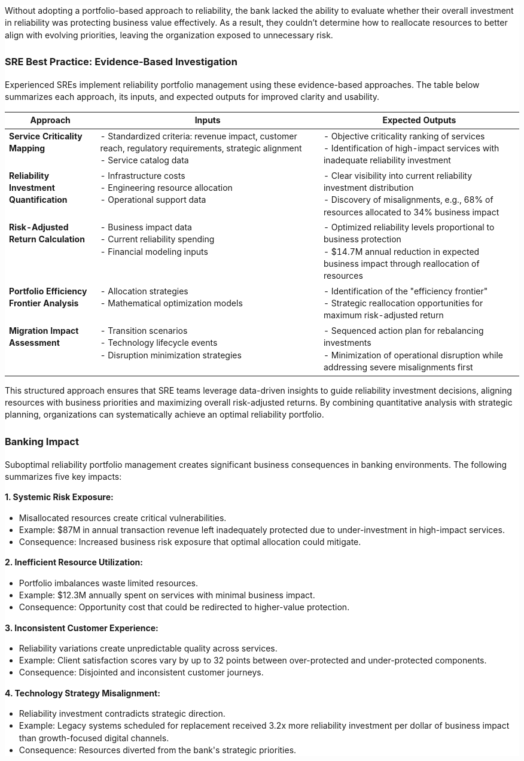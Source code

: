 Without adopting a portfolio-based approach to reliability, the bank lacked the ability to evaluate whether their overall investment in reliability was protecting business value effectively. As a result, they couldn’t determine how to reallocate resources to better align with evolving priorities, leaving the organization exposed to unnecessary risk.

### SRE Best Practice: Evidence-Based Investigation

Experienced SREs implement reliability portfolio management using these evidence-based approaches. The table below summarizes each approach, its inputs, and expected outputs for improved clarity and usability.

| **Approach** | **Inputs** | **Expected Outputs** |
| ------------------------------------------ | ------------------------------------------------------------------------------------------------------------------------------- | ------------------------------------------------------------------------------------------------------------------------------------------------------------- |
| **Service Criticality Mapping** | - Standardized criteria: revenue impact, customer reach, regulatory requirements, strategic alignment<br>- Service catalog data | - Objective criticality ranking of services<br>- Identification of high-impact services with inadequate reliability investment |
| **Reliability Investment Quantification** | - Infrastructure costs<br>- Engineering resource allocation<br>- Operational support data | - Clear visibility into current reliability investment distribution<br>- Discovery of misalignments, e.g., 68% of resources allocated to 34% business impact |
| **Risk-Adjusted Return Calculation** | - Business impact data<br>- Current reliability spending<br>- Financial modeling inputs | - Optimized reliability levels proportional to business protection<br>- $14.7M annual reduction in expected business impact through reallocation of resources |
| **Portfolio Efficiency Frontier Analysis** | - Allocation strategies<br>- Mathematical optimization models | - Identification of the "efficiency frontier"<br>- Strategic reallocation opportunities for maximum risk-adjusted return |
| **Migration Impact Assessment** | - Transition scenarios<br>- Technology lifecycle events<br>- Disruption minimization strategies | - Sequenced action plan for rebalancing investments<br>- Minimization of operational disruption while addressing severe misalignments first |

This structured approach ensures that SRE teams leverage data-driven insights to guide reliability investment decisions, aligning resources with business priorities and maximizing overall risk-adjusted returns. By combining quantitative analysis with strategic planning, organizations can systematically achieve an optimal reliability portfolio.

### Banking Impact

Suboptimal reliability portfolio management creates significant business consequences in banking environments. The following summarizes five key impacts:

**1. Systemic Risk Exposure:**

- Misallocated resources create critical vulnerabilities.
- Example: $87M in annual transaction revenue left inadequately protected due to under-investment in high-impact services.
- Consequence: Increased business risk exposure that optimal allocation could mitigate.

**2. Inefficient Resource Utilization:**

- Portfolio imbalances waste limited resources.
- Example: $12.3M annually spent on services with minimal business impact.
- Consequence: Opportunity cost that could be redirected to higher-value protection.

**3. Inconsistent Customer Experience:**

- Reliability variations create unpredictable quality across services.
- Example: Client satisfaction scores vary by up to 32 points between over-protected and under-protected components.
- Consequence: Disjointed and inconsistent customer journeys.

**4. Technology Strategy Misalignment:**

- Reliability investment contradicts strategic direction.
- Example: Legacy systems scheduled for replacement received 3.2x more reliability investment per dollar of business impact than growth-focused digital channels.
- Consequence: Resources diverted from the bank's strategic priorities.
